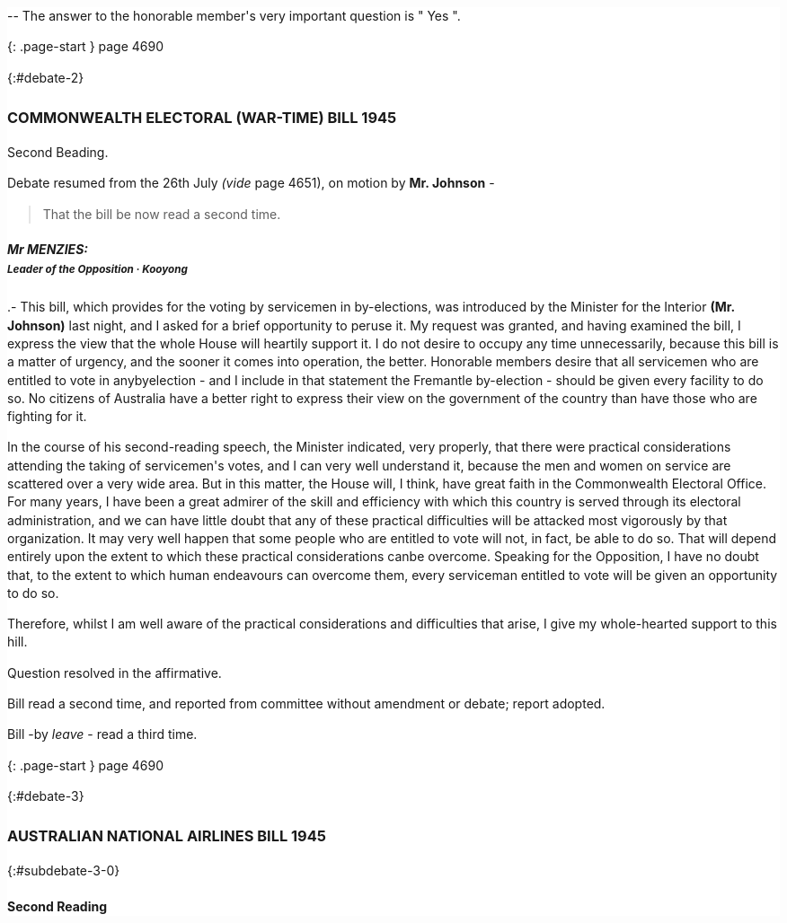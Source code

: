 -- The answer to the honorable member's very important question is " Yes ". 

{: .page-start }
page 4690

{:#debate-2}
### COMMONWEALTH ELECTORAL (WAR-TIME) BILL 1945

Second Beading. 

Debate resumed from the 26th July  *(vide*  page 4651), on motion by  **Mr. Johnson**  - 

  >That the bill be now read a second time. 

##### Mr MENZIES:<br><small class="text-muted">Leader of the Opposition &middot; Kooyong</small>

.- This bill, which provides for the voting by servicemen in by-elections, was introduced by the Minister for the Interior  **(Mr. Johnson)**  last night, and I asked for a brief opportunity to peruse it. My request was granted, and having examined the bill, I express the view that the whole House will heartily support it. I do not desire to occupy any time unnecessarily, because this bill is a matter of urgency, and the sooner it comes into operation, the better. Honorable members desire that all servicemen who are entitled to vote in anybyelection - and I include in that statement the Fremantle by-election - should be given every facility to do so. No citizens of Australia have a better right to express their view on the government of the country than have those who are fighting for it. 

In the course of his second-reading speech, the Minister indicated, very properly, that there were practical considerations attending the taking of servicemen's votes, and I can very well understand it, because the men and women on service are scattered over a very wide area. But in this matter, the House will, I think, have great faith in the Commonwealth Electoral Office. For many years, I have been a great admirer of the skill and efficiency with which this country is served through its electoral administration, and we can have little doubt that any of these practical difficulties will be attacked most vigorously by that organization. It may very well happen that some people who are entitled to vote will not, in fact, be able to do so. That will depend entirely upon the extent to which these practical considerations canbe overcome. Speaking for the Opposition, I have no doubt that, to the extent to which human endeavours can overcome them, every serviceman entitled to vote will be given an opportunity to do so. 

Therefore, whilst I am well aware of the practical considerations and difficulties that arise, I give my whole-hearted support to this hill. 

Question resolved in the affirmative. 

Bill read a second time, and reported from committee without amendment or debate; report adopted. 

Bill -by  *leave*  - read a third time. 

{: .page-start }
page 4690

{:#debate-3}
### AUSTRALIAN NATIONAL AIRLINES BILL 1945

{:#subdebate-3-0}
#### Second Reading
